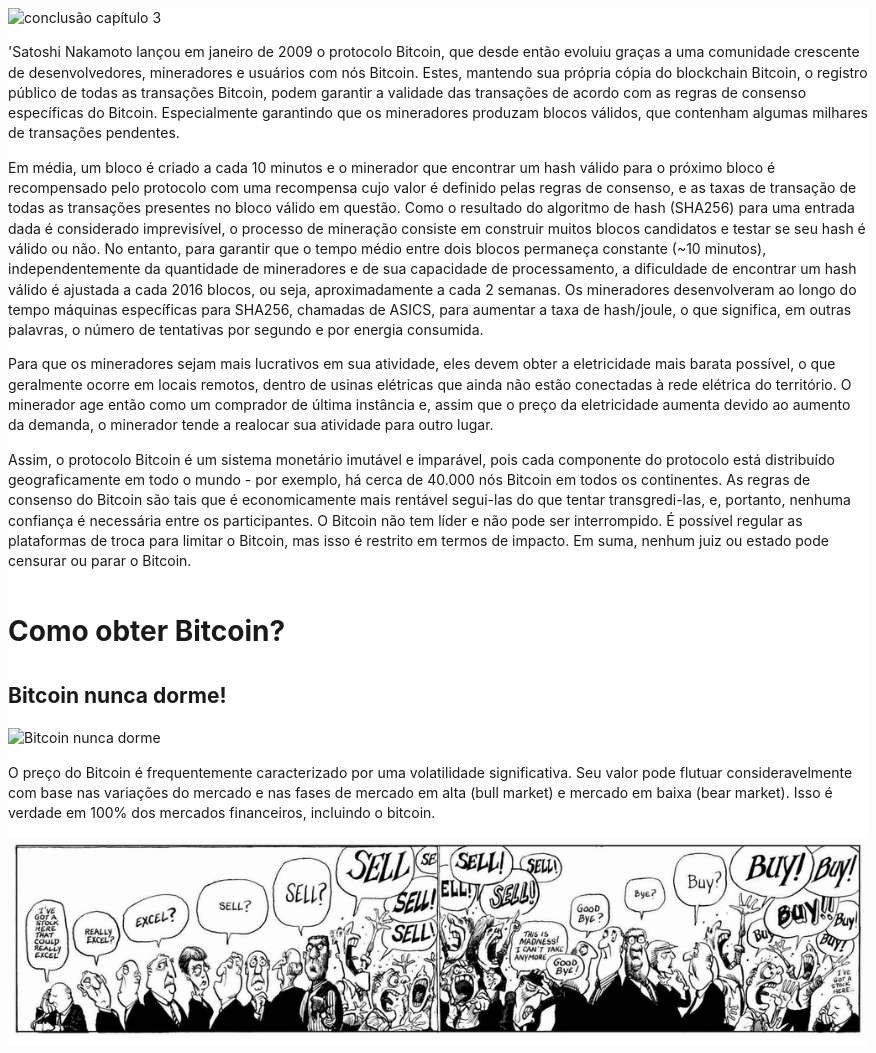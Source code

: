 ![conclusão capítulo 3](https://youtu.be/gqILoXTUKdc)

'Satoshi Nakamoto lançou em janeiro de 2009 o protocolo Bitcoin, que desde então evoluiu graças a uma comunidade crescente de desenvolvedores, mineradores e usuários com nós Bitcoin. Estes, mantendo sua própria cópia do blockchain Bitcoin, o registro público de todas as transações Bitcoin, podem garantir a validade das transações de acordo com as regras de consenso específicas do Bitcoin. Especialmente garantindo que os mineradores produzam blocos válidos, que contenham algumas milhares de transações pendentes.

Em média, um bloco é criado a cada 10 minutos e o minerador que encontrar um hash válido para o próximo bloco é recompensado pelo protocolo com uma recompensa cujo valor é definido pelas regras de consenso, e as taxas de transação de todas as transações presentes no bloco válido em questão. Como o resultado do algoritmo de hash (SHA256) para uma entrada dada é considerado imprevisível, o processo de mineração consiste em construir muitos blocos candidatos e testar se seu hash é válido ou não. No entanto, para garantir que o tempo médio entre dois blocos permaneça constante (~10 minutos), independentemente da quantidade de mineradores e de sua capacidade de processamento, a dificuldade de encontrar um hash válido é ajustada a cada 2016 blocos, ou seja, aproximadamente a cada 2 semanas. Os mineradores desenvolveram ao longo do tempo máquinas específicas para SHA256, chamadas de ASICS, para aumentar a taxa de hash/joule, o que significa, em outras palavras, o número de tentativas por segundo e por energia consumida.

Para que os mineradores sejam mais lucrativos em sua atividade, eles devem obter a eletricidade mais barata possível, o que geralmente ocorre em locais remotos, dentro de usinas elétricas que ainda não estão conectadas à rede elétrica do território. O minerador age então como um comprador de última instância e, assim que o preço da eletricidade aumenta devido ao aumento da demanda, o minerador tende a realocar sua atividade para outro lugar.

Assim, o protocolo Bitcoin é um sistema monetário imutável e imparável, pois cada componente do protocolo está distribuído geograficamente em todo o mundo - por exemplo, há cerca de 40.000 nós Bitcoin em todos os continentes. As regras de consenso do Bitcoin são tais que é economicamente mais rentável segui-las do que tentar transgredi-las, e, portanto, nenhuma confiança é necessária entre os participantes. O Bitcoin não tem líder e não pode ser interrompido. É possível regular as plataformas de troca para limitar o Bitcoin, mas isso é restrito em termos de impacto. Em suma, nenhum juiz ou estado pode censurar ou parar o Bitcoin.

# Como obter Bitcoin?

## Bitcoin nunca dorme!

![Bitcoin nunca dorme](https://youtu.be/7535MAeHzxM)

O preço do Bitcoin é frequentemente caracterizado por uma volatilidade significativa. Seu valor pode flutuar consideravelmente com base nas variações do mercado e nas fases de mercado em alta (bull market) e mercado em baixa (bear market). Isso é verdade em 100% dos mercados financeiros, incluindo o bitcoin.

![image](assets/Concept/chapitre14/2.jpeg)
